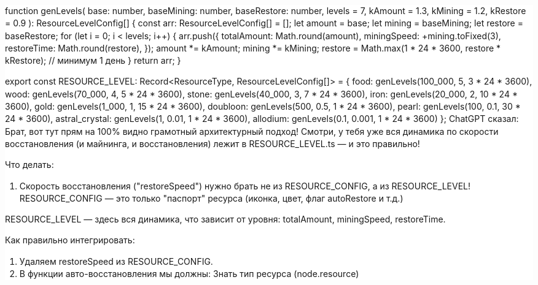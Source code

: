 function genLevels(
  base: number,
  baseMining: number,
  baseRestore: number,
  levels = 7,
  kAmount = 1.3,
  kMining = 1.2,
  kRestore = 0.9
): ResourceLevelConfig[] {
  const arr: ResourceLevelConfig[] = [];
  let amount = base;
  let mining = baseMining;
  let restore = baseRestore;
  for (let i = 0; i < levels; i++) {
    arr.push({
      totalAmount: Math.round(amount),
      miningSpeed: +mining.toFixed(3),
      restoreTime: Math.round(restore),
    });
    amount *= kAmount;
    mining *= kMining;
    restore = Math.max(1 * 24 * 3600, restore * kRestore); // минимум 1 день
  }
  return arr;
}

export const RESOURCE_LEVEL: Record<ResourceType, ResourceLevelConfig[]> = {
  food: genLevels(100_000, 5, 3 * 24 * 3600),
  wood: genLevels(70_000, 4, 5 * 24 * 3600),
  stone: genLevels(40_000, 3, 7 * 24 * 3600),
  iron: genLevels(20_000, 2, 10 * 24 * 3600),
  gold: genLevels(1_000, 1, 15 * 24 * 3600),
  doubloon: genLevels(500, 0.5, 1 * 24 * 3600),
  pearl: genLevels(100, 0.1, 30 * 24 * 3600),
  astral_crystal: genLevels(1, 0.01, 1 * 24 * 3600),
  allodium: genLevels(0.1, 0.001, 1 * 24 * 3600)
};
ChatGPT сказал:
Брат, вот тут прям на 100% видно грамотный архитектурный подход!
Смотри, у тебя уже вся динамика по скорости восстановления (и майнинга, и восстановления) лежит в RESOURCE_LEVEL.ts — и это правильно!

Что делать:
1. Скорость восстановления ("restoreSpeed") нужно брать не из RESOURCE_CONFIG, а из RESOURCE_LEVEL!
RESOURCE_CONFIG — это только "паспорт" ресурса (иконка, цвет, флаг autoRestore и т.д.)

RESOURCE_LEVEL — здесь вся динамика, что зависит от уровня: totalAmount, miningSpeed, restoreTime.

Как правильно интегрировать:
1. Удаляем restoreSpeed из RESOURCE_CONFIG.
2. В функции авто-восстановления мы должны:
Знать тип ресурса (node.resource)

